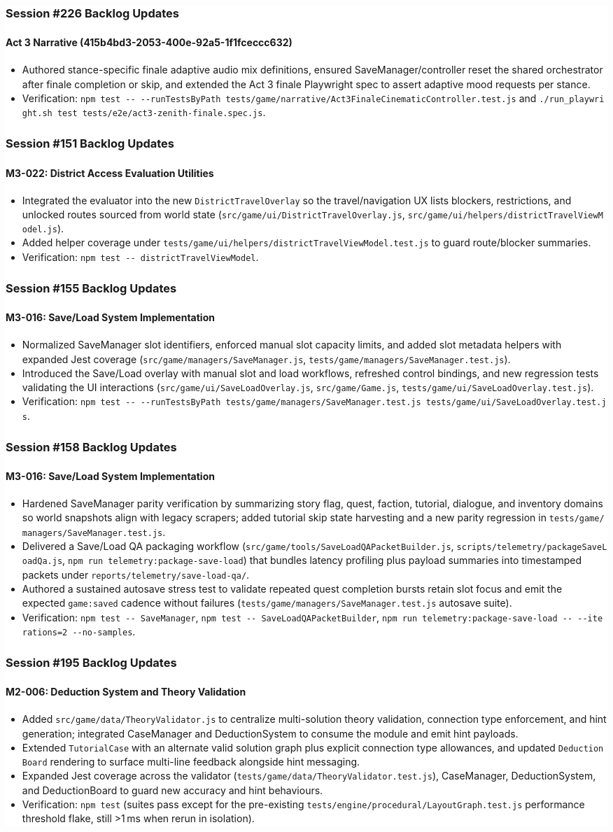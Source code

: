 ### Session #226 Backlog Updates

#### Act 3 Narrative (415b4bd3-2053-400e-92a5-1f1fceccc632)
- Authored stance-specific finale adaptive audio mix definitions, ensured SaveManager/controller reset the shared orchestrator after finale completion or skip, and extended the Act 3 finale Playwright spec to assert adaptive mood requests per stance.
- Verification: `npm test -- --runTestsByPath tests/game/narrative/Act3FinaleCinematicController.test.js` and `./run_playwright.sh test tests/e2e/act3-zenith-finale.spec.js`.

### Session #151 Backlog Updates

#### M3-022: District Access Evaluation Utilities
- Integrated the evaluator into the new `DistrictTravelOverlay` so the travel/navigation UX lists blockers, restrictions, and unlocked routes sourced from world state (`src/game/ui/DistrictTravelOverlay.js`, `src/game/ui/helpers/districtTravelViewModel.js`).
- Added helper coverage under `tests/game/ui/helpers/districtTravelViewModel.test.js` to guard route/blocker summaries.
- Verification: `npm test -- districtTravelViewModel`.

### Session #155 Backlog Updates

#### M3-016: Save/Load System Implementation
- Normalized SaveManager slot identifiers, enforced manual slot capacity limits, and added slot metadata helpers with expanded Jest coverage (`src/game/managers/SaveManager.js`, `tests/game/managers/SaveManager.test.js`).
- Introduced the Save/Load overlay with manual slot and load workflows, refreshed control bindings, and new regression tests validating the UI interactions (`src/game/ui/SaveLoadOverlay.js`, `src/game/Game.js`, `tests/game/ui/SaveLoadOverlay.test.js`).
- Verification: `npm test -- --runTestsByPath tests/game/managers/SaveManager.test.js tests/game/ui/SaveLoadOverlay.test.js`.

### Session #158 Backlog Updates

#### M3-016: Save/Load System Implementation
- Hardened SaveManager parity verification by summarizing story flag, quest, faction, tutorial, dialogue, and inventory domains so world snapshots align with legacy scrapers; added tutorial skip state harvesting and a new parity regression in `tests/game/managers/SaveManager.test.js`.
- Delivered a Save/Load QA packaging workflow (`src/game/tools/SaveLoadQAPacketBuilder.js`, `scripts/telemetry/packageSaveLoadQa.js`, `npm run telemetry:package-save-load`) that bundles latency profiling plus payload summaries into timestamped packets under `reports/telemetry/save-load-qa/`.
- Authored a sustained autosave stress test to validate repeated quest completion bursts retain slot focus and emit the expected `game:saved` cadence without failures (`tests/game/managers/SaveManager.test.js` autosave suite).
- Verification: `npm test -- SaveManager`, `npm test -- SaveLoadQAPacketBuilder`, `npm run telemetry:package-save-load -- --iterations=2 --no-samples`.

### Session #195 Backlog Updates

#### M2-006: Deduction System and Theory Validation
- Added `src/game/data/TheoryValidator.js` to centralize multi-solution theory validation, connection type enforcement, and hint generation; integrated CaseManager and DeductionSystem to consume the module and emit hint payloads.
- Extended `TutorialCase` with an alternate valid solution graph plus explicit connection type allowances, and updated `DeductionBoard` rendering to surface multi-line feedback alongside hint messaging.
- Expanded Jest coverage across the validator (`tests/game/data/TheoryValidator.test.js`), CaseManager, DeductionSystem, and DeductionBoard to guard new accuracy and hint behaviours.
- Verification: `npm test` (suites pass except for the pre-existing `tests/engine/procedural/LayoutGraph.test.js` performance threshold flake, still >1 ms when rerun in isolation).
